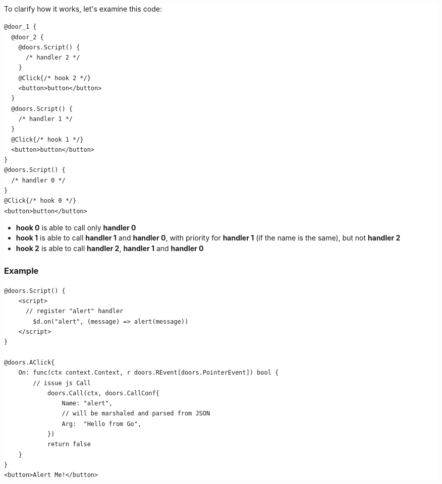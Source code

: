 To clarify how it works, let's examine this code:

```templ
@door_1 {
  @door_2 {
    @doors.Script() {
      /* handler 2 */
    }
    @Click{/* hook 2 */}
    <button>button</button>
  }
  @doors.Script() {
    /* handler 1 */
  }
  @Click{/* hook 1 */}
  <button>button</button>
}
@doors.Script() {
  /* handler 0 */
}
@Click{/* hook 0 */}
<button>button</button>
```

* **hook 0** is able to call only **handler 0**
* **hook 1** is able to call  **handler 1** and **handler 0**, with priority for **handler 1** (if the name is the same), but not **handler 2**
* **hook 2** is able to call **handler 2**, **handler 1** and **handler 0**

### Example

```templ
@doors.Script() {	
	<script>
	  // register "alert" handler
		$d.on("alert", (message) => alert(message))
	</script>
}

@doors.AClick{
	On: func(ctx context.Context, r doors.REvent[doors.PointerEvent]) bool {
	    // issue js Call
			doors.Call(ctx, doors.CallConf{
				Name: "alert",
				// will be marshaled and parsed from JSON
				Arg:  "Hello from Go",
			})
			return false
	}
}
<button>Alert Me!</button>
```
